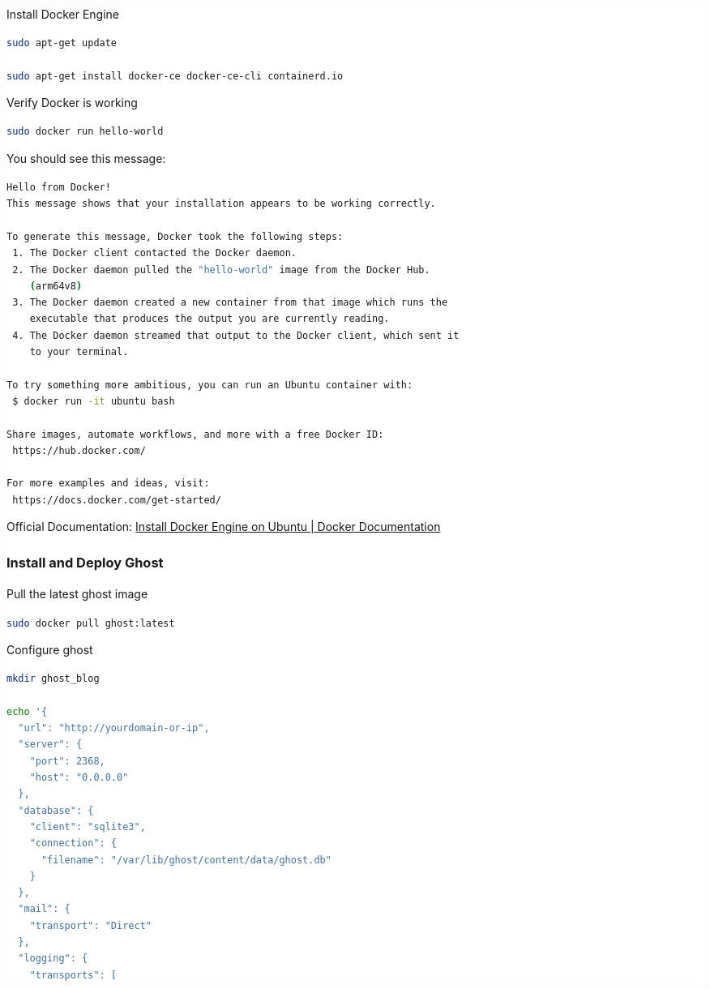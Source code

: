 Install Docker Engine
```bash
sudo apt-get update

sudo apt-get install docker-ce docker-ce-cli containerd.io
```

Verify Docker is working
```bash
sudo docker run hello-world
```

You should see this message:

```bash
Hello from Docker!
This message shows that your installation appears to be working correctly.

To generate this message, Docker took the following steps:
 1. The Docker client contacted the Docker daemon.
 2. The Docker daemon pulled the "hello-world" image from the Docker Hub.
    (arm64v8)
 3. The Docker daemon created a new container from that image which runs the
    executable that produces the output you are currently reading.
 4. The Docker daemon streamed that output to the Docker client, which sent it
    to your terminal.

To try something more ambitious, you can run an Ubuntu container with:
 $ docker run -it ubuntu bash

Share images, automate workflows, and more with a free Docker ID:
 https://hub.docker.com/

For more examples and ideas, visit:
 https://docs.docker.com/get-started/
```

Official Documentation: [Install Docker Engine on Ubuntu | Docker Documentation](https://docs.docker.com/engine/install/ubuntu/)

### Install and Deploy Ghost

Pull the latest ghost image
```bash
sudo docker pull ghost:latest
```

Configure ghost
```bash
mkdir ghost_blog

echo '{
  "url": "http://yourdomain-or-ip",
  "server": {
    "port": 2368,
    "host": "0.0.0.0"
  },
  "database": {
    "client": "sqlite3",
    "connection": {
      "filename": "/var/lib/ghost/content/data/ghost.db"
    }
  },
  "mail": {
    "transport": "Direct"
  },
  "logging": {
    "transports": [
```